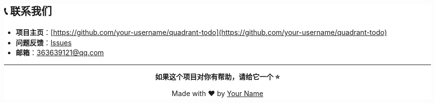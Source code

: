 ## 📞 联系我们

-   **项目主页**：[https://github.com/your-username/quadrant-todo](https://github.com/your-username/quadrant-todo)
-   **问题反馈**：[Issues](https://github.com/your-username/quadrant-todo/issues)
-   **邮箱**：363639121@qq.com

---

<div align="center">

**如果这个项目对你有帮助，请给它一个 ⭐️**

Made with ❤️ by [Your Name](https://github.com/your-username)

</div>
